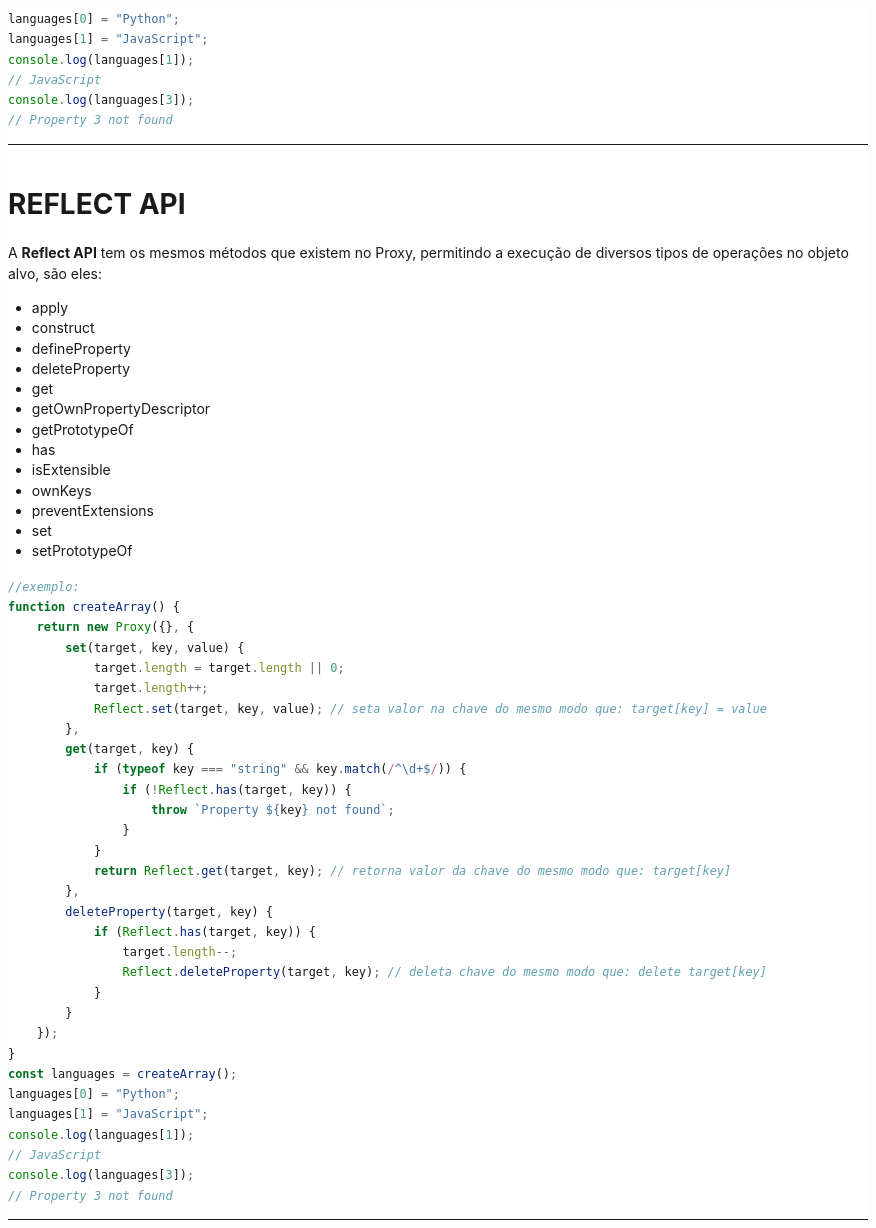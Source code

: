 ```js
languages[0] = "Python";
languages[1] = "JavaScript";
console.log(languages[1]);
// JavaScript
console.log(languages[3]);
// Property 3 not found
```
---
# **REFLECT API**
A **Reflect API** tem os mesmos métodos que existem no Proxy, permitindo a execução de diversos tipos de operações no objeto alvo, são eles: 
- apply
- construct
- defineProperty
- deleteProperty
- get
- getOwnPropertyDescriptor
- getPrototypeOf
- has
- isExtensible
- ownKeys
- preventExtensions
- set
- setPrototypeOf
```js
//exemplo:
function createArray() {
    return new Proxy({}, {
        set(target, key, value) {
            target.length = target.length || 0;
            target.length++;
            Reflect.set(target, key, value); // seta valor na chave do mesmo modo que: target[key] = value
        },
        get(target, key) {
            if (typeof key === "string" && key.match(/^\d+$/)) {
                if (!Reflect.has(target, key)) {
                    throw `Property ${key} not found`;
                }
            }
            return Reflect.get(target, key); // retorna valor da chave do mesmo modo que: target[key]
        },
        deleteProperty(target, key) {
            if (Reflect.has(target, key)) {
                target.length--;
                Reflect.deleteProperty(target, key); // deleta chave do mesmo modo que: delete target[key]
            }
        }
    });
}
const languages = createArray();
languages[0] = "Python";
languages[1] = "JavaScript";
console.log(languages[1]);
// JavaScript
console.log(languages[3]);
// Property 3 not found
```
---